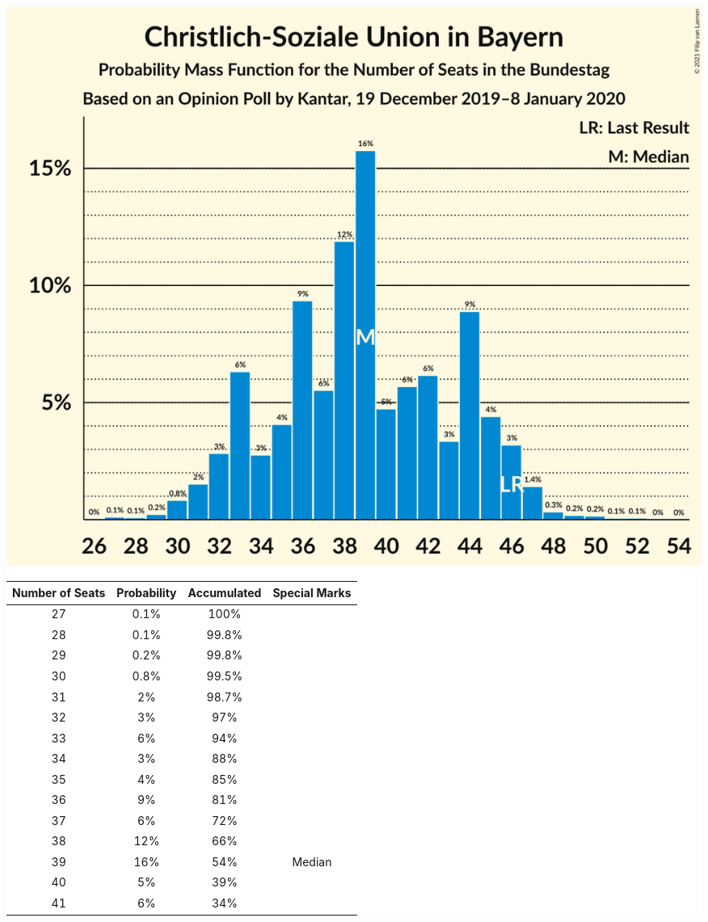 ![Graph with seats probability mass function not yet produced](2020-01-08-Kantar-seats-pmf-christlich-sozialeunioninbayern.png "Seats Probability Mass Function")

| Number of Seats | Probability | Accumulated | Special Marks |
|:---------------:|:-----------:|:-----------:|:-------------:|
| 27 | 0.1% | 100% |  |
| 28 | 0.1% | 99.8% |  |
| 29 | 0.2% | 99.8% |  |
| 30 | 0.8% | 99.5% |  |
| 31 | 2% | 98.7% |  |
| 32 | 3% | 97% |  |
| 33 | 6% | 94% |  |
| 34 | 3% | 88% |  |
| 35 | 4% | 85% |  |
| 36 | 9% | 81% |  |
| 37 | 6% | 72% |  |
| 38 | 12% | 66% |  |
| 39 | 16% | 54% | Median |
| 40 | 5% | 39% |  |
| 41 | 6% | 34% |  |